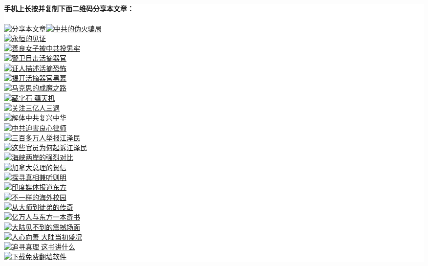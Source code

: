 <strong>手机上长按并复制下面二维码分享本文章：</strong><br><br><img src="https://chart.apis.google.com/chart?cht=qr&chs=240x240&choe=UTF-8&chld=M|2&chl=https://github.com/plpwfo313/djy/blob/master/gb/5/11/25/n1132889.md%231" title="分享本文章"></td><td VALIGN=TOP><a href="https://github.com/plpwfo313/djy/blob/master/gb/16/1/21/n4622075.md?dfh#1" target="_blank"><img src="https://raw.githubusercontent.com/plpwfo313/djy/master/gb/300/wei-f1.jpg" title="中共的伪火骗局"  alt="中共的伪火骗局"></a><br><a href="https://github.com/plpwfo313/www/blob/master/README.md?dfh#9" target="_blank"><img src="https://raw.githubusercontent.com/plpwfo313/djy/master/gb/300/yong-h.jpg" title="永恒的见证"  alt="永恒的见证"></a><br><a href="https://github.com/plpwfo313/djy/blob/master/gb/13/9/29/n3974789.md?dfh#1" target="_blank"><img src="https://raw.githubusercontent.com/plpwfo313/djy/master/gb/300/shang-lnz.jpg" title="善良女子被中共投男牢"  alt="善良女子被中共投男牢"></a><br><a href="https://github.com/plpwfo313/djy/blob/master/gb/16/3/16/n4663449.md?dfh#1" target="_blank"><img src="https://raw.githubusercontent.com/plpwfo313/djy/master/gb/300/huo-z3.jpg" title="警卫目击活摘器官"  alt="警卫目击活摘器官"></a><br><a href="https://github.com/plpwfo313/djy/blob/master/gb/16/8/7/n8177641.md?dfh#1" target="_blank"><img src="https://raw.githubusercontent.com/plpwfo313/djy/master/gb/300/huo-z4.jpg" title="证人描述活摘恐怖"  alt="证人描述活摘恐怖"></a><br><a href="https://github.com/plpwfo313/djy/blob/master/gb/10/4/19/n2881569.md?dfh#1" target="_blank"><img src="https://raw.githubusercontent.com/plpwfo313/djy/master/gb/300/huo-z1.jpg" title="揭开活摘器官黑幕"  alt="揭开活摘器官黑幕"></a><br><a href="https://github.com/plpwfo313/djy/blob/master/gb/10/11/7/n3077476.md?dfh#1" target="_blank"><img src="https://raw.githubusercontent.com/plpwfo313/djy/master/gb/300/ma-ks.jpg" title="马克思的成魔之路"  alt="马克思的成魔之路"></a><br><a href="https://github.com/plpwfo313/djy/blob/master/gb/14/6/9/n4173977.md?dfh#1" target="_blank"><img src="https://raw.githubusercontent.com/plpwfo313/djy/master/gb/300/chang-zs.jpg" title="藏字石 蕴天机"  alt="藏字石 蕴天机"></a><br><a href="https://github.com/plpwfo313/djy/blob/master/gb/18/5/10/n10381511.md?dfh#1" target="_blank"><img src="https://raw.githubusercontent.com/plpwfo313/djy/master/gb/300/st1.jpg" title="关注三亿人三退"  alt="关注三亿人三退"></a><br><a href="https://github.com/plpwfo313/djy/blob/master/gb/18/3/21/n10237682.md?dfh#1" target="_blank"><img src="https://raw.githubusercontent.com/plpwfo313/djy/master/gb/300/jie-t.jpg" title="解体中共复兴中华"  alt="解体中共复兴中华"></a><br><a href="https://github.com/plpwfo313/djy/blob/master/gb/9/2/9/n2422991.md?dfh#1" target="_blank"><img src="https://raw.githubusercontent.com/plpwfo313/djy/master/gb/300/gao-zs.jpg" title="中共迫害良心律师"  alt="中共迫害良心律师"></a><br><a href="https://github.com/plpwfo313/djy/blob/master/gb/18/12/9/n10900044.md?dfh#1" target="_blank"><img src="https://raw.githubusercontent.com/plpwfo313/djy/master/gb/300/sj1.jpg" title="三百多万人举报江泽民"  alt="三百多万人举报江泽民"></a><br><a href="https://github.com/plpwfo313/djy/blob/master/gb/18/8/28/n10672014.md?dfh#1" target="_blank"><img src="https://raw.githubusercontent.com/plpwfo313/djy/master/gb/300/sj2.jpg" title="这些官员为何起诉江泽民"  alt="这些官员为何起诉江泽民"></a><br><a href="https://github.com/plpwfo313/djy/blob/master/gb/8/12/18/n2367165.md?dfh#1" target="_blank"><img src="https://raw.githubusercontent.com/plpwfo313/djy/master/gb/300/liangan.jpg" title="海峡两岸的强烈对比"  alt="海峡两岸的强烈对比"></a><br><a href="https://github.com/plpwfo313/djy/blob/master/gb/15/12/10/n4593139.md?dfh#1" target="_blank"><img src="https://raw.githubusercontent.com/plpwfo313/djy/master/gb/300/jia-ndzl.jpg" title="加拿大总理的贺信"  alt="加拿大总理的贺信"></a><br><a href="https://github.com/plpwfo313/djy/blob/master/gb/11/6/17/n3289382.md?dfh#1" target="_blank"><img src="https://raw.githubusercontent.com/plpwfo313/djy/master/gb/300/xiao-wd.jpg" title="探寻真相兼听则明"  alt="探寻真相兼听则明"></a><br><a href="https://github.com/plpwfo313/djy/blob/master/gb/18/10/27/n10812623.md?dfh#1" target="_blank"><img src="https://raw.githubusercontent.com/plpwfo313/djy/master/gb/300/yindu.jpg" title="印度媒体报道东方"  alt="印度媒体报道东方"></a><br><a href="https://github.com/plpwfo313/djy/blob/master/gb/18/6/9/n10469652.md?dfh#1" target="_blank"><img src="https://raw.githubusercontent.com/plpwfo313/djy/master/gb/300/xie-j.jpg" title="不一样的海外校园"  alt="不一样的海外校园"></a><br><a href="https://github.com/plpwfo313/djy/blob/master/gb/7/4/5/n1669415.md?dfh#1" target="_blank"><img src="https://raw.githubusercontent.com/plpwfo313/djy/master/gb/300/li-up.jpg" title="从大师到徒弟的传奇"  alt="从大师到徒弟的传奇"></a><br><a href="https://github.com/plpwfo313/djy/blob/master/gb/17/5/26/n9191512.md?dfh#1" target="_blank"><img src="https://raw.githubusercontent.com/plpwfo313/djy/master/gb/300/zfl2.jpg" title="亿万人与东方一本奇书"  alt="亿万人与东方一本奇书"></a><br><a href="https://github.com/plpwfo313/djy/blob/master/gb/13/11/27/n4020290.md?dfh#1" target="_blank"><img src="https://raw.githubusercontent.com/plpwfo313/djy/master/gb/300/zhen-h.jpg" title="大陆见不到的震撼场面"  alt="大陆见不到的震撼场面"></a><br><a href="https://github.com/plpwfo313/djy/blob/master/gb/15/7/17/n4482910.md?dfh#1" target="_blank"><img src="https://raw.githubusercontent.com/plpwfo313/djy/master/gb/300/dalu-sk.jpg" title="人心向善 大陆当初盛况"  alt="人心向善 大陆当初盛况"></a><br><a href="https://github.com/plpwfo313/djy/blob/master/gb/19/1/5/n10955468.md?dfh#1" target="_blank"><img src="https://raw.githubusercontent.com/plpwfo313/djy/master/gb/300/zfl1.jpg" title="追寻真理 这书讲什么"  alt="追寻真理 这书讲什么"></a><br><a href="https://github.com/plpwfo313/www/blob/master/README.md?dfh#1" target="_blank"><img src="https://raw.githubusercontent.com/plpwfo313/djy/master/gb/300/fq1.jpg" title="下载免费翻墙软件"  alt="下载免费翻墙软件"></a><br></td></tr></table>
